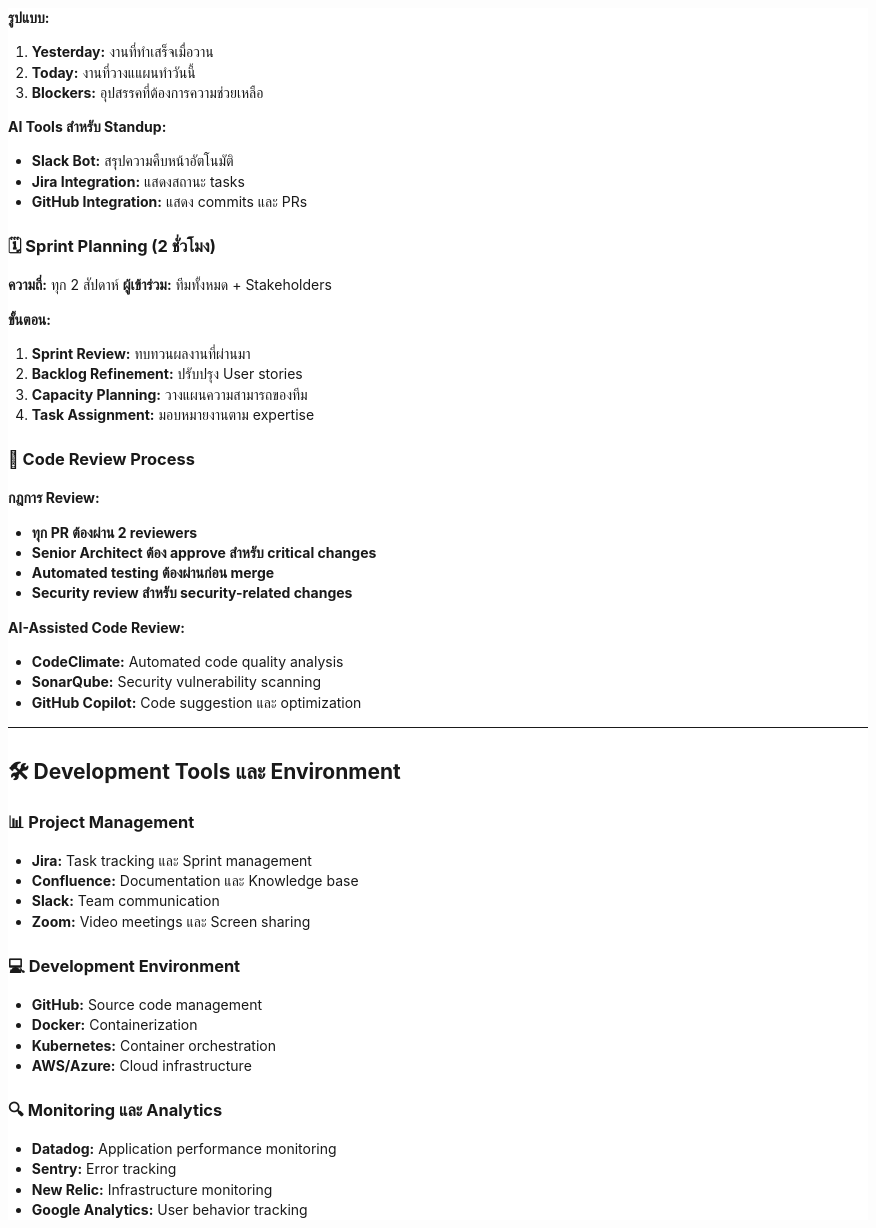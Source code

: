 **รูปแบบ:**
1. **Yesterday:** งานที่ทำเสร็จเมื่อวาน
2. **Today:** งานที่วางแแผนทำวันนี้
3. **Blockers:** อุปสรรคที่ต้องการความช่วยเหลือ

**AI Tools สำหรับ Standup:**
- **Slack Bot:** สรุปความคืบหน้าอัตโนมัติ
- **Jira Integration:** แสดงสถานะ tasks
- **GitHub Integration:** แสดง commits และ PRs

### **🗓️ Sprint Planning (2 ชั่วโมง)**
**ความถี่:** ทุก 2 สัปดาห์
**ผู้เข้าร่วม:** ทีมทั้งหมด + Stakeholders

**ขั้นตอน:**
1. **Sprint Review:** ทบทวนผลงานที่ผ่านมา
2. **Backlog Refinement:** ปรับปรุง User stories
3. **Capacity Planning:** วางแผนความสามารถของทีม
4. **Task Assignment:** มอบหมายงานตาม expertise

### **🔄 Code Review Process**
**กฎการ Review:**
- **ทุก PR ต้องผ่าน 2 reviewers**
- **Senior Architect ต้อง approve สำหรับ critical changes**
- **Automated testing ต้องผ่านก่อน merge**
- **Security review สำหรับ security-related changes**

**AI-Assisted Code Review:**
- **CodeClimate:** Automated code quality analysis
- **SonarQube:** Security vulnerability scanning
- **GitHub Copilot:** Code suggestion และ optimization

---

## 🛠️ Development Tools และ Environment

### **📊 Project Management**
- **Jira:** Task tracking และ Sprint management
- **Confluence:** Documentation และ Knowledge base
- **Slack:** Team communication
- **Zoom:** Video meetings และ Screen sharing

### **💻 Development Environment**
- **GitHub:** Source code management
- **Docker:** Containerization
- **Kubernetes:** Container orchestration
- **AWS/Azure:** Cloud infrastructure

### **🔍 Monitoring และ Analytics**
- **Datadog:** Application performance monitoring
- **Sentry:** Error tracking
- **New Relic:** Infrastructure monitoring
- **Google Analytics:** User behavior tracking
